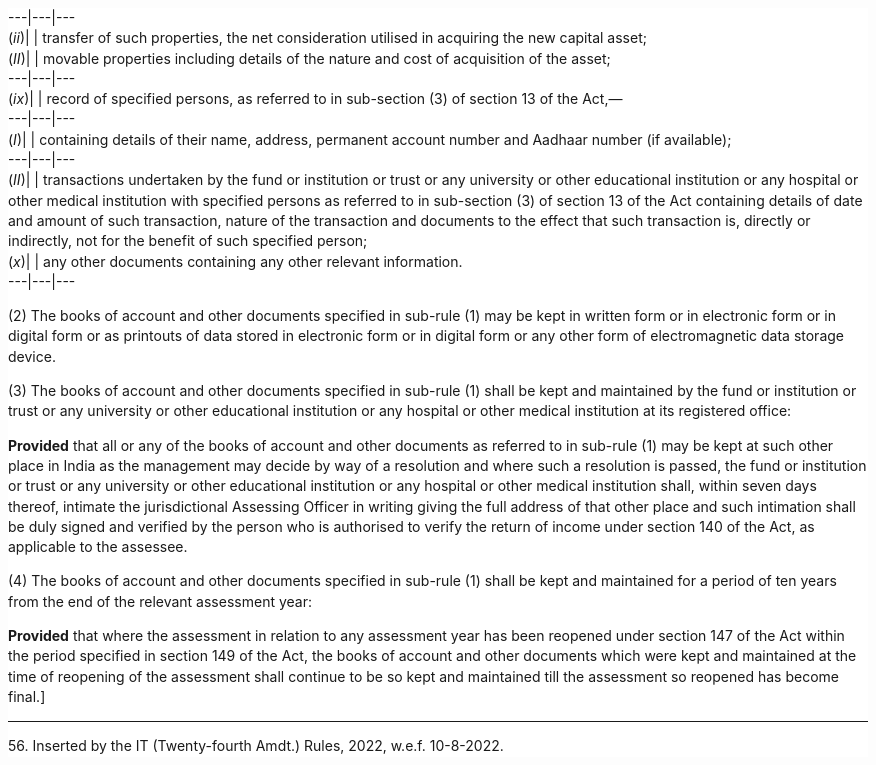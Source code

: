 ---|---|---  
(_ii_)|  |  transfer of such properties, the net consideration utilised in acquiring the new capital asset;   
(_II_)|  |  movable properties including details of the nature and cost of acquisition of the asset;   
---|---|---  
(_ix_)|  |  record of specified persons, as referred to in sub-section (3) of section 13 of the Act,—   
---|---|---  
(_I_)|  |  containing details of their name, address, permanent account number and Aadhaar number (if available);  
---|---|---  
(_II_)|  |  transactions undertaken by the fund or institution or trust or any university or other educational institution or any hospital or other medical institution with specified persons as referred to in sub-section (3) of section 13 of the Act containing details of date and amount of such transaction, nature of the transaction and documents to the effect that such transaction is, directly or indirectly, not for the benefit of such specified person;   
(_x_)|  |  any other documents containing any other relevant information.  
---|---|---  
  
(2) The books of account and other documents specified in sub-rule (1) may be kept in written form or in electronic form or in digital form or as printouts of data stored in electronic form or in digital form or any other form of electromagnetic data storage device.

(3) The books of account and other documents specified in sub-rule (1) shall be kept and maintained by the fund or institution or trust or any university or other educational institution or any hospital or other medical institution at its registered office:

**Provided** that all or any of the books of account and other documents as referred to in sub-rule (1) may be kept at such other place in India as the management may decide by way of a resolution and where such a resolution is passed, the fund or institution or trust or any university or other educational institution or any hospital or other medical institution shall, within seven days thereof, intimate the jurisdictional Assessing Officer in writing giving the full address of that other place and such intimation shall be duly signed and verified by the person who is authorised to verify the return of income under section 140 of the Act, as applicable to the assessee.

(4) The books of account and other documents specified in sub-rule (1) shall be kept and maintained for a period of ten years from the end of the relevant assessment year:

**Provided** that where the assessment in relation to any assessment year has been reopened under section 147 of the Act within the period specified in section 149 of the Act, the books of account and other documents which were kept and maintained at the time of reopening of the assessment shall continue to be so kept and maintained till the assessment so reopened has become final.]

* * *

56\. Inserted by the IT (Twenty-fourth Amdt.) Rules, 2022, w.e.f. 10-8-2022.